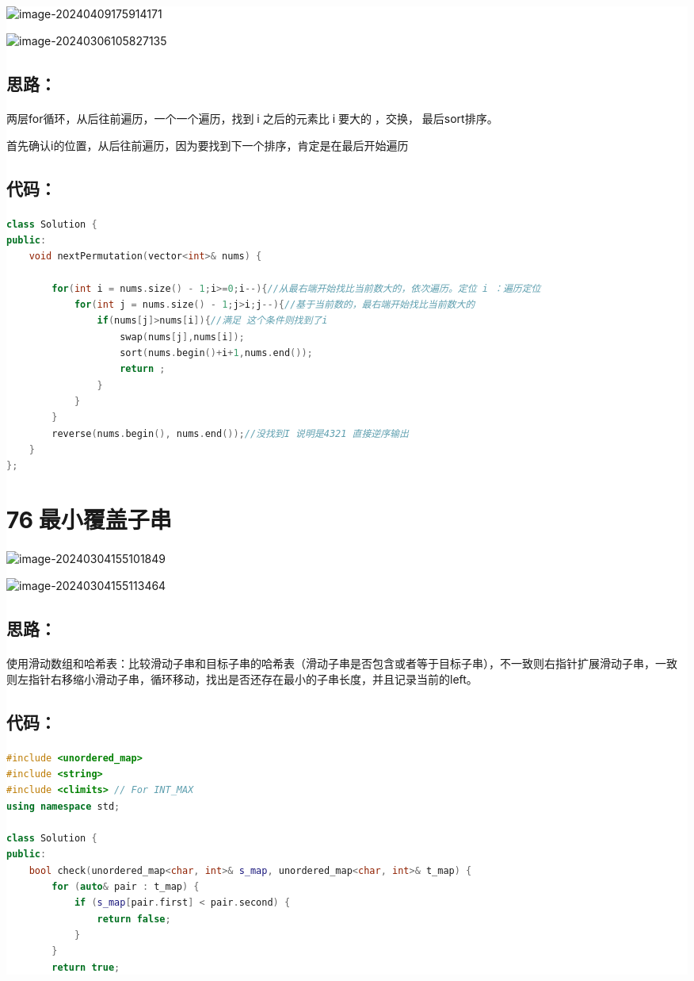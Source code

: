 ![image-20240409175914171](https://my-figures.oss-cn-beijing.aliyuncs.com/Figures/image-20240409175914171.png)

![image-20240306105827135](https://my-figures.oss-cn-beijing.aliyuncs.com/Figures/image-20240306105827135.png)

## 思路：

两层for循环，从后往前遍历，一个一个遍历，找到 i 之后的元素比  i 要大的 ，交换， 最后sort排序。

首先确认i的位置，从后往前遍历，因为要找到下一个排序，肯定是在最后开始遍历

## 代码：

```c++
class Solution {
public:
    void nextPermutation(vector<int>& nums) {

        for(int i = nums.size() - 1;i>=0;i--){//从最右端开始找比当前数大的，依次遍历。定位 i ：遍历定位
            for(int j = nums.size() - 1;j>i;j--){//基于当前数的，最右端开始找比当前数大的
                if(nums[j]>nums[i]){//满足 这个条件则找到了i 
                    swap(nums[j],nums[i]);
                    sort(nums.begin()+i+1,nums.end());
                    return ;
                }
            }
        }
        reverse(nums.begin(), nums.end());//没找到I 说明是4321 直接逆序输出
    }
};
```



# 76 最小覆盖子串



![image-20240304155101849](D:\typora-image\image-20240304155101849.png)

![image-20240304155113464](D:\typora-image\image-20240304155113464.png)

## 思路：

使用滑动数组和哈希表：比较滑动子串和目标子串的哈希表（滑动子串是否包含或者等于目标子串），不一致则右指针扩展滑动子串，一致则左指针右移缩小滑动子串，循环移动，找出是否还存在最小的子串长度，并且记录当前的left。

## 代码：

```c++
#include <unordered_map>
#include <string>
#include <climits> // For INT_MAX
using namespace std;

class Solution {
public:
    bool check(unordered_map<char, int>& s_map, unordered_map<char, int>& t_map) {
        for (auto& pair : t_map) {
            if (s_map[pair.first] < pair.second) {
                return false;
            }
        }
        return true;
```
